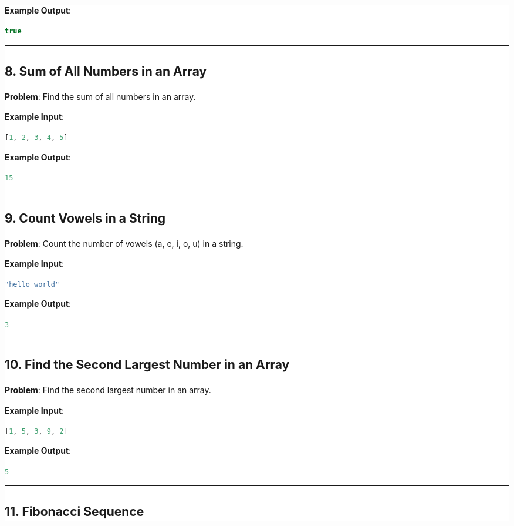 **Example Output**:
```javascript
true
```

---

## 8. Sum of All Numbers in an Array

**Problem**: Find the sum of all numbers in an array.

**Example Input**:
```javascript
[1, 2, 3, 4, 5]
```

**Example Output**:
```javascript
15
```

---

## 9. Count Vowels in a String

**Problem**: Count the number of vowels (a, e, i, o, u) in a string.

**Example Input**:
```javascript
"hello world"
```

**Example Output**:
```javascript
3
```

---

## 10. Find the Second Largest Number in an Array

**Problem**: Find the second largest number in an array.

**Example Input**:
```javascript
[1, 5, 3, 9, 2]
```

**Example Output**:
```javascript
5
```

---

## 11. Fibonacci Sequence
